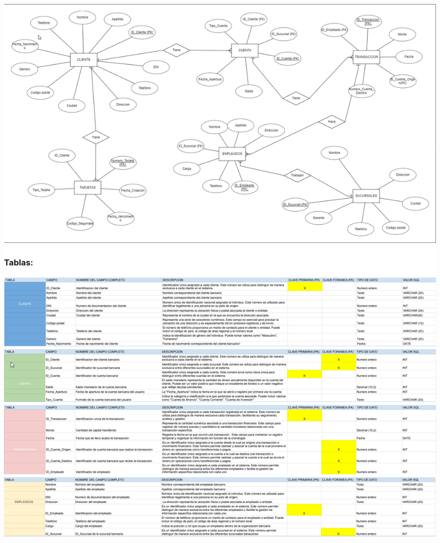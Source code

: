 ![](./img/Diagrama_entidad_relacion.png)

### Tablas:

![](./img/Tabla_cliente.png)
![](./img/Tabla_cuenta.png)
![](./img/Tabla_transacciones.png)
![](./img/Tabla_empleados.png)